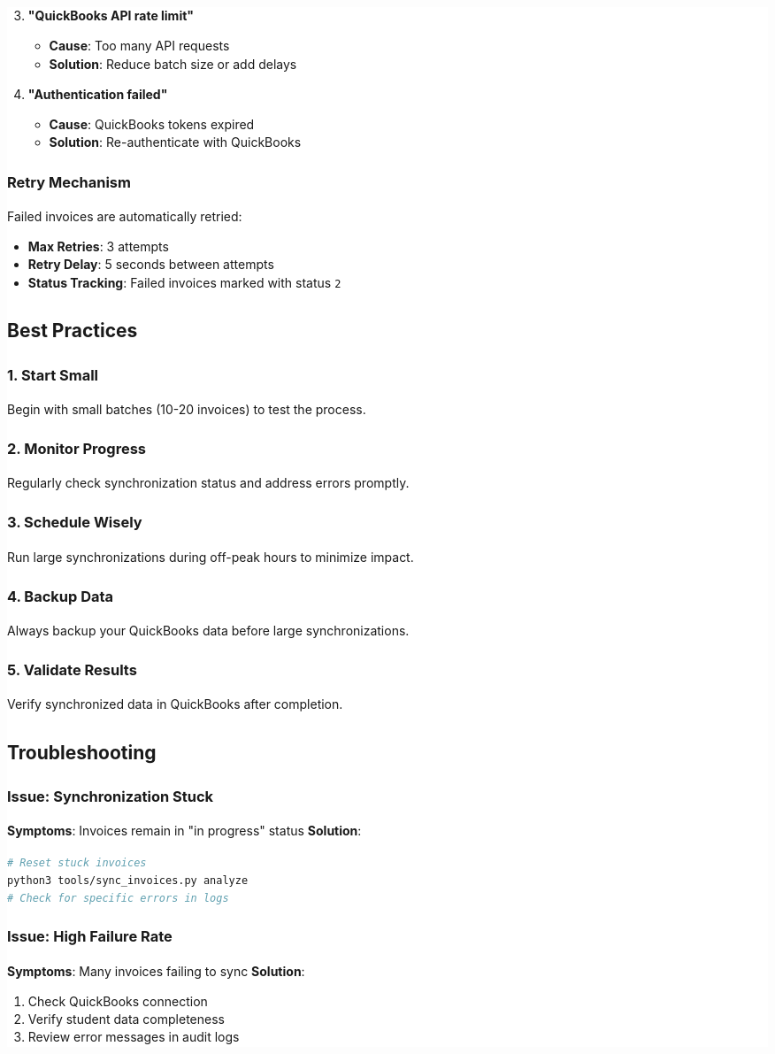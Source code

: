 3. **"QuickBooks API rate limit"**
   - **Cause**: Too many API requests
   - **Solution**: Reduce batch size or add delays

4. **"Authentication failed"**
   - **Cause**: QuickBooks tokens expired
   - **Solution**: Re-authenticate with QuickBooks

### Retry Mechanism

Failed invoices are automatically retried:
- **Max Retries**: 3 attempts
- **Retry Delay**: 5 seconds between attempts
- **Status Tracking**: Failed invoices marked with status `2`

## Best Practices

### 1. **Start Small**
Begin with small batches (10-20 invoices) to test the process.

### 2. **Monitor Progress**
Regularly check synchronization status and address errors promptly.

### 3. **Schedule Wisely**
Run large synchronizations during off-peak hours to minimize impact.

### 4. **Backup Data**
Always backup your QuickBooks data before large synchronizations.

### 5. **Validate Results**
Verify synchronized data in QuickBooks after completion.

## Troubleshooting

### Issue: Synchronization Stuck
**Symptoms**: Invoices remain in "in progress" status
**Solution**: 
```bash
# Reset stuck invoices
python3 tools/sync_invoices.py analyze
# Check for specific errors in logs
```

### Issue: High Failure Rate
**Symptoms**: Many invoices failing to sync
**Solution**:
1. Check QuickBooks connection
2. Verify student data completeness
3. Review error messages in audit logs
